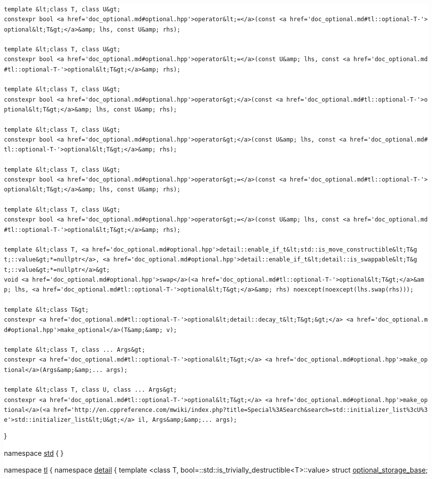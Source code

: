     template &lt;class T, class U&gt;
    constexpr bool <a href='doc_optional.md#optional.hpp'>operator&lt;=</a>(const <a href='doc_optional.md#tl::optional-T-'>optional&lt;T&gt;</a>&amp; lhs, const U&amp; rhs);
    
    template &lt;class T, class U&gt;
    constexpr bool <a href='doc_optional.md#optional.hpp'>operator&lt;=</a>(const U&amp; lhs, const <a href='doc_optional.md#tl::optional-T-'>optional&lt;T&gt;</a>&amp; rhs);
    
    template &lt;class T, class U&gt;
    constexpr bool <a href='doc_optional.md#optional.hpp'>operator&gt;</a>(const <a href='doc_optional.md#tl::optional-T-'>optional&lt;T&gt;</a>&amp; lhs, const U&amp; rhs);
    
    template &lt;class T, class U&gt;
    constexpr bool <a href='doc_optional.md#optional.hpp'>operator&gt;</a>(const U&amp; lhs, const <a href='doc_optional.md#tl::optional-T-'>optional&lt;T&gt;</a>&amp; rhs);
    
    template &lt;class T, class U&gt;
    constexpr bool <a href='doc_optional.md#optional.hpp'>operator&gt;=</a>(const <a href='doc_optional.md#tl::optional-T-'>optional&lt;T&gt;</a>&amp; lhs, const U&amp; rhs);
    
    template &lt;class T, class U&gt;
    constexpr bool <a href='doc_optional.md#optional.hpp'>operator&gt;=</a>(const U&amp; lhs, const <a href='doc_optional.md#tl::optional-T-'>optional&lt;T&gt;</a>&amp; rhs);
    
    template &lt;class T, <a href='doc_optional.md#optional.hpp'>detail::enable_if_t&lt;std::is_move_constructible&lt;T&gt;::value&gt;*=nullptr</a>, <a href='doc_optional.md#optional.hpp'>detail::enable_if_t&lt;detail::is_swappable&lt;T&gt;::value&gt;*=nullptr</a>&gt;
    void <a href='doc_optional.md#optional.hpp'>swap</a>(<a href='doc_optional.md#tl::optional-T-'>optional&lt;T&gt;</a>&amp; lhs, <a href='doc_optional.md#tl::optional-T-'>optional&lt;T&gt;</a>&amp; rhs) noexcept(noexcept(lhs.swap(rhs)));
    
    template &lt;class T&gt;
    constexpr <a href='doc_optional.md#tl::optional-T-'>optional&lt;detail::decay_t&lt;T&gt;&gt;</a> <a href='doc_optional.md#optional.hpp'>make_optional</a>(T&amp;&amp; v);
    
    template &lt;class T, class ... Args&gt;
    constexpr <a href='doc_optional.md#tl::optional-T-'>optional&lt;T&gt;</a> <a href='doc_optional.md#optional.hpp'>make_optional</a>(Args&amp;&amp;... args);
    
    template &lt;class T, class U, class ... Args&gt;
    constexpr <a href='doc_optional.md#tl::optional-T-'>optional&lt;T&gt;</a> <a href='doc_optional.md#optional.hpp'>make_optional</a>(<a href='http://en.cppreference.com/mwiki/index.php?title=Special%3ASearch&search=std::initializer_list%3cU%3e'>std::initializer_list&lt;U&gt;</a> il, Args&amp;&amp;... args);
}

namespace <a href='doc_optional.md#optional.hpp'>std</a>
{
}

namespace <a href='doc_optional.md#optional.hpp'>tl</a>
{
    namespace <a href='doc_optional.md#optional.hpp'>detail</a>
    {
        template &lt;class T, bool=::std::is_trivially_destructible&lt;T&gt;::value&gt;
        struct <a href='doc_optional.md#optional.hpp'>optional_storage_base</a>;
        